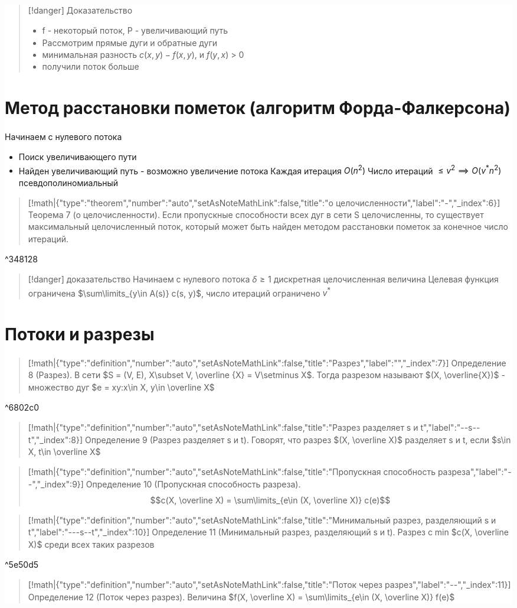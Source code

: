 
> [!danger] Доказательство
> -  f - некоторый поток, P - увеличивающий путь
> - Рассмотрим прямые дуги и обратные дуги
> - минимальная разность $c(x, y) - f(x, y)$, и $f(y, x)$ > 0
> - получили поток больше


# Метод расстановки пометок (алгоритм Форда-Фалкерсона)

Начинаем с нулевого потока
- Поиск увеличивающего пути
- Найден увеличивающий путь - возможно увеличение потока
Каждая итерация $O(n^2)$
Число итераций $\leqslant v^{2}\implies O(v^*n^2)$ псевдополиномиальный 

> [!math|{"type":"theorem","number":"auto","setAsNoteMathLink":false,"title":"о целочисленности","label":"-","_index":6}] Теорема 7 (о целочисленности).
> Если пропускные способности всех дуг в сети S целочисленны, то существует максимальный целочисленный поток, который может быть найден методом расстановки пометок за конечное число итераций.

^348128

> [!danger] доказательство
> Начинаем с нулевого потока
> $\delta\geqslant 1$ дискретная целочисленная величина
> Целевая функция ограничена $\sum\limits_{y\in A(s)} c(s, y)$, число итераций ограничено $v^*$ 

# Потоки и разрезы
> [!math|{"type":"definition","number":"auto","setAsNoteMathLink":false,"title":"Разрез","label":"","_index":7}] Определение 8 (Разрез).
> В сети $S = (V, E), X\subset V, \overline {X} = V\setminus X$. Тогда разрезом называют $(X, \overline{X})$ - множество дуг $e = xy:x\in X, y\in \overline X$

^6802c0

> [!math|{"type":"definition","number":"auto","setAsNoteMathLink":false,"title":"Разрез разделяет s и t","label":"--s--t","_index":8}] Определение 9 (Разрез разделяет s и t).
> Говорят, что разрез $(X, \overline X)$ разделяет s и t, если $s\in X, t\in \overline X$

> [!math|{"type":"definition","number":"auto","setAsNoteMathLink":false,"title":"Пропускная способность разреза","label":"--","_index":9}] Определение 10 (Пропускная способность разреза).
> $$c(X, \overline X) = \sum\limits_{e\in (X, \overline X)} c(e)$$

> [!math|{"type":"definition","number":"auto","setAsNoteMathLink":false,"title":"Минимальный разрез, разделяющий s и t","label":"---s--t","_index":10}] Определение 11 (Минимальный разрез, разделяющий s и t).
> Разрез с min $c(X, \overline X)$ среди всех таких разрезов

^5e50d5

> [!math|{"type":"definition","number":"auto","setAsNoteMathLink":false,"title":"Поток через разрез","label":"--","_index":11}] Определение 12 (Поток через разрез).
> Величина $f(X, \overline X) = \sum\limits_{e\in (X, \overline X)} f(e)$
